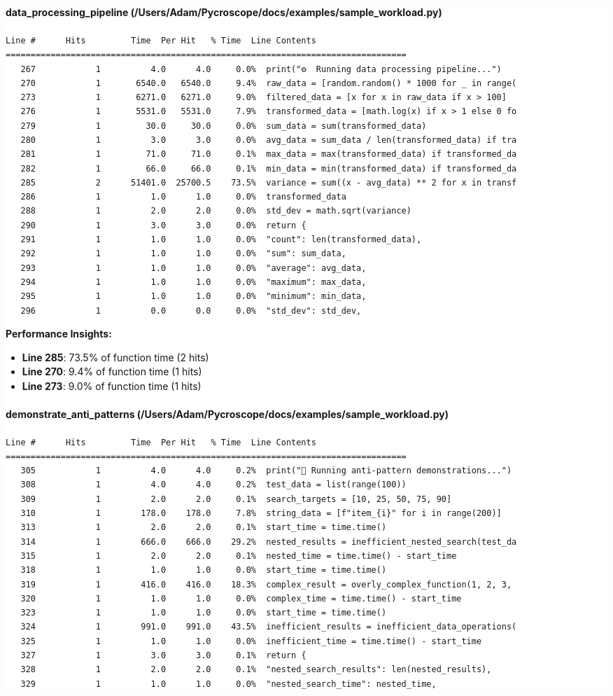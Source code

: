#### data_processing_pipeline (/Users/Adam/Pycroscope/docs/examples/sample_workload.py)

```
Line #      Hits         Time  Per Hit   % Time  Line Contents
================================================================================
   267            1          4.0      4.0     0.0%  print("⚙️  Running data processing pipeline...")
   270            1       6540.0   6540.0     9.4%  raw_data = [random.random() * 1000 for _ in range(
   273            1       6271.0   6271.0     9.0%  filtered_data = [x for x in raw_data if x > 100]
   276            1       5531.0   5531.0     7.9%  transformed_data = [math.log(x) if x > 1 else 0 fo
   279            1         30.0     30.0     0.0%  sum_data = sum(transformed_data)
   280            1          3.0      3.0     0.0%  avg_data = sum_data / len(transformed_data) if tra
   281            1         71.0     71.0     0.1%  max_data = max(transformed_data) if transformed_da
   282            1         66.0     66.0     0.1%  min_data = min(transformed_data) if transformed_da
   285            2      51401.0  25700.5    73.5%  variance = sum((x - avg_data) ** 2 for x in transf
   286            1          1.0      1.0     0.0%  transformed_data
   288            1          2.0      2.0     0.0%  std_dev = math.sqrt(variance)
   290            1          3.0      3.0     0.0%  return {
   291            1          1.0      1.0     0.0%  "count": len(transformed_data),
   292            1          1.0      1.0     0.0%  "sum": sum_data,
   293            1          1.0      1.0     0.0%  "average": avg_data,
   294            1          1.0      1.0     0.0%  "maximum": max_data,
   295            1          1.0      1.0     0.0%  "minimum": min_data,
   296            1          0.0      0.0     0.0%  "std_dev": std_dev,
```

**Performance Insights:**
- **Line 285**: 73.5% of function time (2 hits)
- **Line 270**: 9.4% of function time (1 hits)
- **Line 273**: 9.0% of function time (1 hits)

#### demonstrate_anti_patterns (/Users/Adam/Pycroscope/docs/examples/sample_workload.py)

```
Line #      Hits         Time  Per Hit   % Time  Line Contents
================================================================================
   305            1          4.0      4.0     0.2%  print("🎯 Running anti-pattern demonstrations...")
   308            1          4.0      4.0     0.2%  test_data = list(range(100))
   309            1          2.0      2.0     0.1%  search_targets = [10, 25, 50, 75, 90]
   310            1        178.0    178.0     7.8%  string_data = [f"item_{i}" for i in range(200)]
   313            1          2.0      2.0     0.1%  start_time = time.time()
   314            1        666.0    666.0    29.2%  nested_results = inefficient_nested_search(test_da
   315            1          2.0      2.0     0.1%  nested_time = time.time() - start_time
   318            1          1.0      1.0     0.0%  start_time = time.time()
   319            1        416.0    416.0    18.3%  complex_result = overly_complex_function(1, 2, 3, 
   320            1          1.0      1.0     0.0%  complex_time = time.time() - start_time
   323            1          1.0      1.0     0.0%  start_time = time.time()
   324            1        991.0    991.0    43.5%  inefficient_results = inefficient_data_operations(
   325            1          1.0      1.0     0.0%  inefficient_time = time.time() - start_time
   327            1          3.0      3.0     0.1%  return {
   328            1          2.0      2.0     0.1%  "nested_search_results": len(nested_results),
   329            1          1.0      1.0     0.0%  "nested_search_time": nested_time,
```